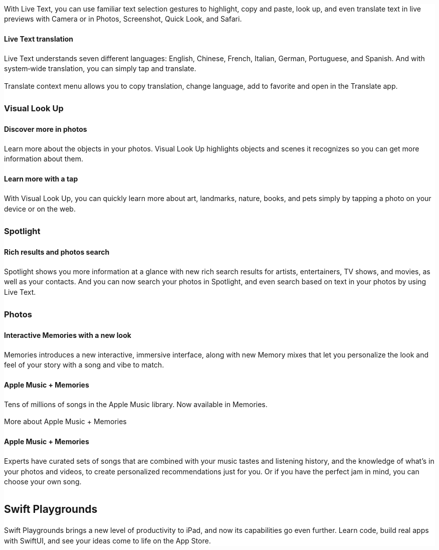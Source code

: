 With Live Text, you can use familiar text selection gestures to highlight, copy and paste, look up, and even translate text in live previews with Camera or in Photos, Screenshot, Quick Look, and Safari.

#### Live Text translation ####

Live Text understands seven different languages: English, Chinese, French, Italian, German, Portuguese, and Spanish. And with system‑wide translation, you can simply tap and translate.

Translate context menu allows you to copy translation, change language, add to favorite and open in the Translate app.

### Visual Look Up ###

#### Discover more in photos ####

Learn more about the objects in your photos. Visual Look Up highlights objects and scenes it recognizes so you can get more information about them.

#### Learn more with a tap ####

With Visual Look Up, you can quickly learn more about art, landmarks, nature, books, and pets simply by tapping a photo on your device or on the web.

### Spotlight ###

#### Rich results and photos search ####

Spotlight shows you more information at a glance with new rich search results for artists, entertainers, TV shows, and movies, as well as your contacts. And you can now search your photos in Spotlight, and even search based on text in your photos by using Live Text.

### Photos ###

#### Interactive Memories with a new look ####

Memories introduces a new interactive, immersive interface, along with new Memory mixes that let you personalize the look and feel of your story with a song and vibe to match.

#### Apple Music + Memories ####

Tens of millions of songs in the Apple Music library. Now available in Memories.

More about Apple Music + Memories

#### Apple Music + Memories ####

Experts have curated sets of songs that are combined with your music tastes and listening history, and the knowledge of what’s in your photos and videos, to create personalized recommendations just for you. Or if you have the perfect jam in mind, you can choose your own song.

Swift Playgrounds
----------

Swift Playgrounds brings a new level of productivity to iPad, and now its capabilities go even further. Learn code, build real apps with SwiftUI, and see your ideas come to life on the App Store.
